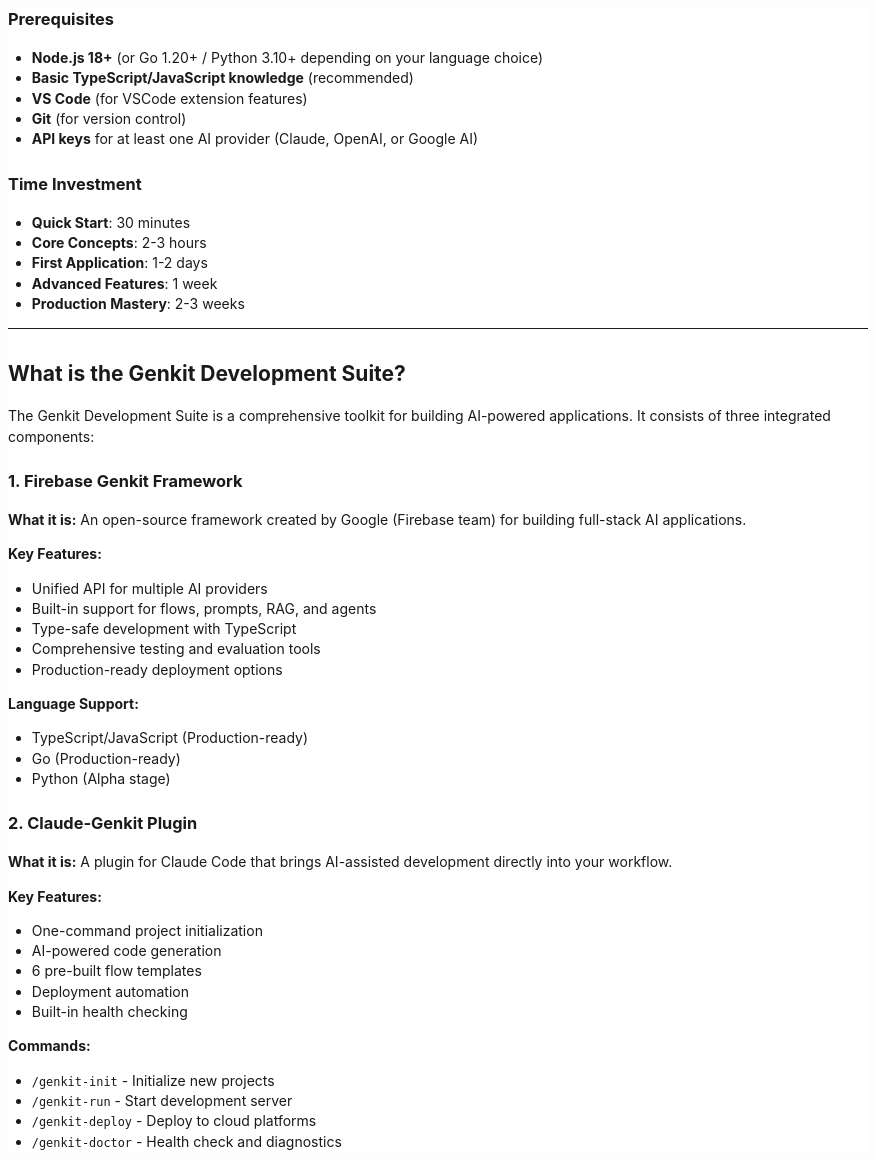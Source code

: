 ### Prerequisites

- **Node.js 18+** (or Go 1.20+ / Python 3.10+ depending on your language choice)
- **Basic TypeScript/JavaScript knowledge** (recommended)
- **VS Code** (for VSCode extension features)
- **Git** (for version control)
- **API keys** for at least one AI provider (Claude, OpenAI, or Google AI)

### Time Investment

- **Quick Start**: 30 minutes
- **Core Concepts**: 2-3 hours
- **First Application**: 1-2 days
- **Advanced Features**: 1 week
- **Production Mastery**: 2-3 weeks

---

## What is the Genkit Development Suite?

The Genkit Development Suite is a comprehensive toolkit for building AI-powered applications. It consists of three integrated components:

### 1. Firebase Genkit Framework

**What it is:**
An open-source framework created by Google (Firebase team) for building full-stack AI applications.

**Key Features:**
- Unified API for multiple AI providers
- Built-in support for flows, prompts, RAG, and agents
- Type-safe development with TypeScript
- Comprehensive testing and evaluation tools
- Production-ready deployment options

**Language Support:**
- TypeScript/JavaScript (Production-ready)
- Go (Production-ready)
- Python (Alpha stage)

### 2. Claude-Genkit Plugin

**What it is:**
A plugin for Claude Code that brings AI-assisted development directly into your workflow.

**Key Features:**
- One-command project initialization
- AI-powered code generation
- 6 pre-built flow templates
- Deployment automation
- Built-in health checking

**Commands:**
- `/genkit-init` - Initialize new projects
- `/genkit-run` - Start development server
- `/genkit-deploy` - Deploy to cloud platforms
- `/genkit-doctor` - Health check and diagnostics
